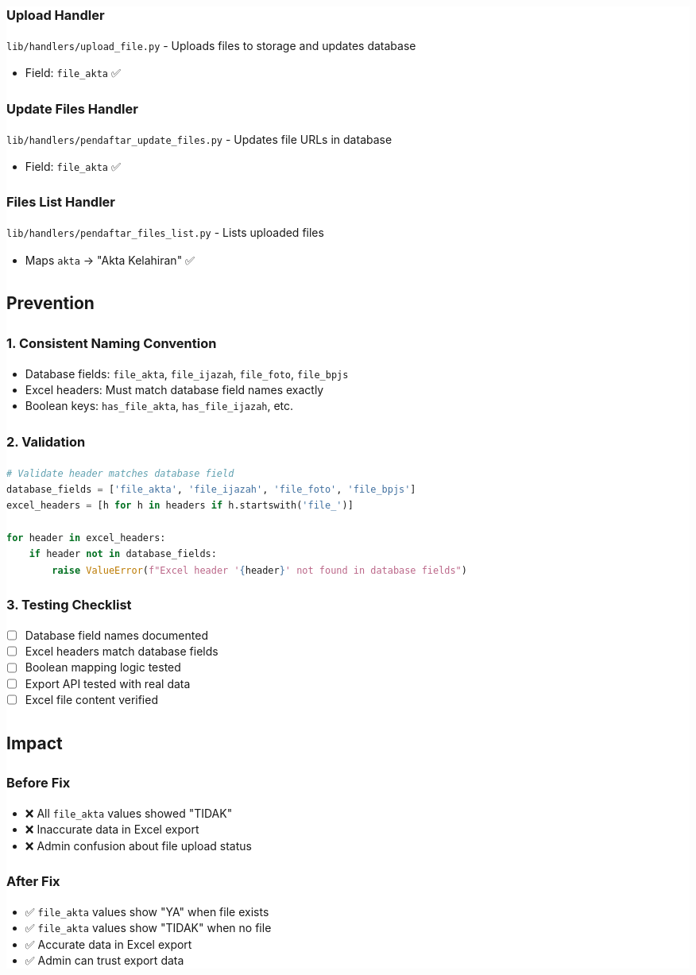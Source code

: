 ### Upload Handler
`lib/handlers/upload_file.py` - Uploads files to storage and updates database
- Field: `file_akta` ✅

### Update Files Handler  
`lib/handlers/pendaftar_update_files.py` - Updates file URLs in database
- Field: `file_akta` ✅

### Files List Handler
`lib/handlers/pendaftar_files_list.py` - Lists uploaded files
- Maps `akta` → "Akta Kelahiran" ✅

## Prevention

### 1. Consistent Naming Convention
- Database fields: `file_akta`, `file_ijazah`, `file_foto`, `file_bpjs`
- Excel headers: Must match database field names exactly
- Boolean keys: `has_file_akta`, `has_file_ijazah`, etc.

### 2. Validation
```python
# Validate header matches database field
database_fields = ['file_akta', 'file_ijazah', 'file_foto', 'file_bpjs']
excel_headers = [h for h in headers if h.startswith('file_')]

for header in excel_headers:
    if header not in database_fields:
        raise ValueError(f"Excel header '{header}' not found in database fields")
```

### 3. Testing Checklist
- [ ] Database field names documented
- [ ] Excel headers match database fields
- [ ] Boolean mapping logic tested
- [ ] Export API tested with real data
- [ ] Excel file content verified

## Impact

### Before Fix
- ❌ All `file_akta` values showed "TIDAK"
- ❌ Inaccurate data in Excel export
- ❌ Admin confusion about file upload status

### After Fix  
- ✅ `file_akta` values show "YA" when file exists
- ✅ `file_akta` values show "TIDAK" when no file
- ✅ Accurate data in Excel export
- ✅ Admin can trust export data
